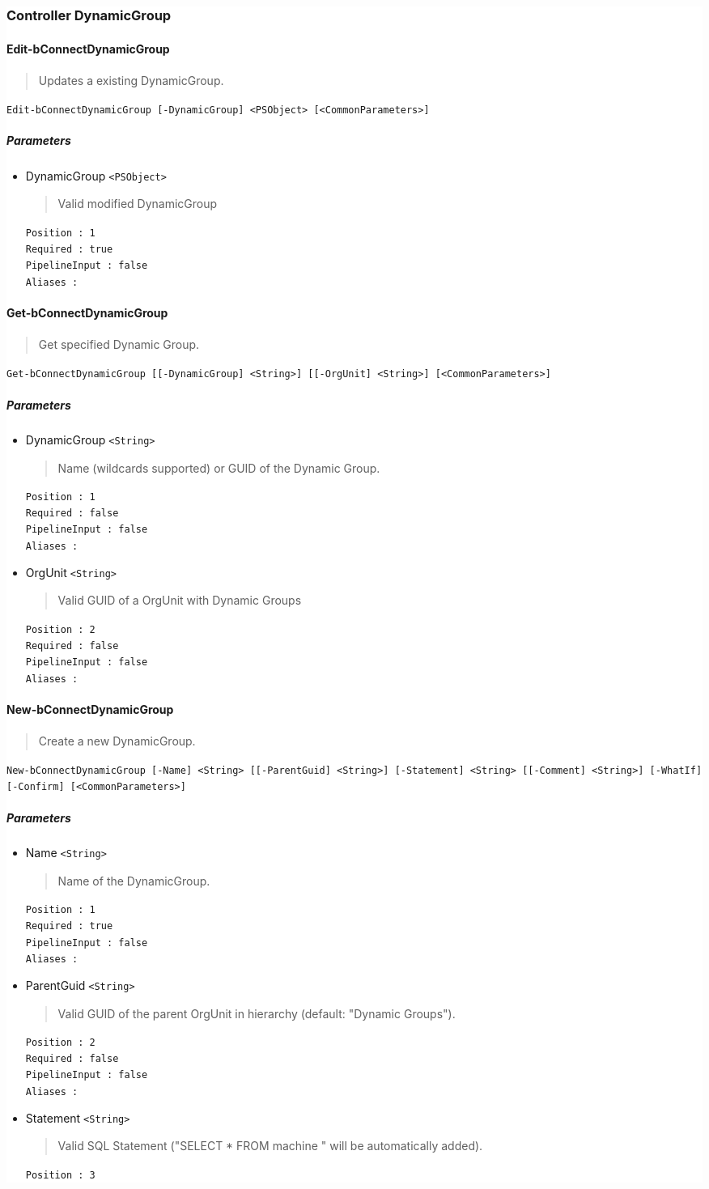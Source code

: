 ### Controller DynamicGroup
#### Edit-bConnectDynamicGroup
> Updates a existing DynamicGroup.
```
Edit-bConnectDynamicGroup [-DynamicGroup] <PSObject> [<CommonParameters>]
```
##### Parameters
* DynamicGroup `<PSObject>`
  > Valid modified DynamicGroup
  ```
  Position : 1
  Required : true
  PipelineInput : false
  Aliases : 
  ```
#### Get-bConnectDynamicGroup
> Get specified Dynamic Group.
```
Get-bConnectDynamicGroup [[-DynamicGroup] <String>] [[-OrgUnit] <String>] [<CommonParameters>]
```
##### Parameters
* DynamicGroup `<String>`
  > Name (wildcards supported) or GUID of the Dynamic Group.
  ```
  Position : 1
  Required : false
  PipelineInput : false
  Aliases : 
  ```
* OrgUnit `<String>`
  > Valid GUID of a OrgUnit with Dynamic Groups
  ```
  Position : 2
  Required : false
  PipelineInput : false
  Aliases : 
  ```
#### New-bConnectDynamicGroup
> Create a new DynamicGroup.
```
New-bConnectDynamicGroup [-Name] <String> [[-ParentGuid] <String>] [-Statement] <String> [[-Comment] <String>] [-WhatIf] [-Confirm] [<CommonParameters>]
```
##### Parameters
* Name `<String>`
  > Name of the DynamicGroup.
  ```
  Position : 1
  Required : true
  PipelineInput : false
  Aliases : 
  ```
* ParentGuid `<String>`
  > Valid GUID of the parent OrgUnit in hierarchy (default: "Dynamic Groups").
  ```
  Position : 2
  Required : false
  PipelineInput : false
  Aliases : 
  ```
* Statement `<String>`
  > Valid SQL Statement ("SELECT * FROM machine " will be automatically added).
  ```
  Position : 3
  ```